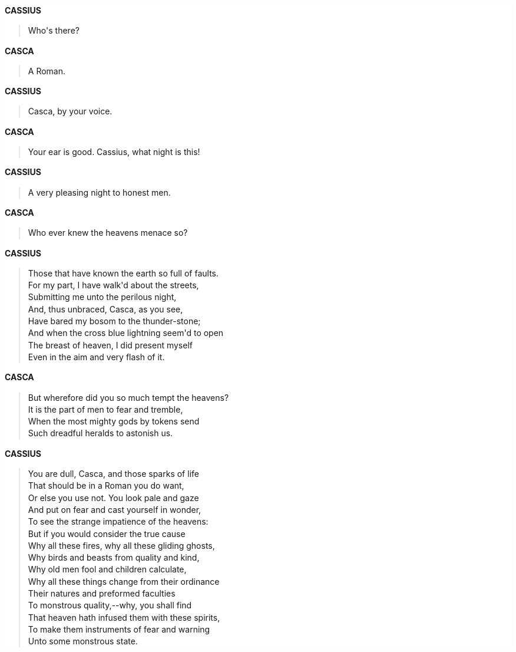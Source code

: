 <a name="speech9"><b>CASSIUS</b></a>
<blockquote>
<a name="1.3.42">Who's there?</a><br>
</blockquote>

<a name="speech10"><b>CASCA</b></a>
<blockquote>
<a name="1.3.43">                  A Roman.</a><br>
</blockquote>

<a name="speech11"><b>CASSIUS</b></a>
<blockquote>
<a name="1.3.44">Casca, by your voice.</a><br>
</blockquote>

<a name="speech12"><b>CASCA</b></a>
<blockquote>
<a name="1.3.45">Your ear is good. Cassius, what night is this!</a><br>
</blockquote>

<a name="speech13"><b>CASSIUS</b></a>
<blockquote>
<a name="1.3.46">A very pleasing night to honest men.</a><br>
</blockquote>

<a name="speech14"><b>CASCA</b></a>
<blockquote>
<a name="1.3.47">Who ever knew the heavens menace so?</a><br>
</blockquote>

<a name="speech15"><b>CASSIUS</b></a>
<blockquote>
<a name="1.3.48">Those that have known the earth so full of faults.</a><br>
<a name="1.3.49">For my part, I have walk'd about the streets,</a><br>
<a name="1.3.50">Submitting me unto the perilous night,</a><br>
<a name="1.3.51">And, thus unbraced, Casca, as you see,</a><br>
<a name="1.3.52">Have bared my bosom to the thunder-stone;</a><br>
<a name="1.3.53">And when the cross blue lightning seem'd to open</a><br>
<a name="1.3.54">The breast of heaven, I did present myself</a><br>
<a name="1.3.55">Even in the aim and very flash of it.</a><br>
</blockquote>

<a name="speech16"><b>CASCA</b></a>
<blockquote>
<a name="1.3.56">But wherefore did you so much tempt the heavens?</a><br>
<a name="1.3.57">It is the part of men to fear and tremble,</a><br>
<a name="1.3.58">When the most mighty gods by tokens send</a><br>
<a name="1.3.59">Such dreadful heralds to astonish us.</a><br>
</blockquote>

<a name="speech17"><b>CASSIUS</b></a>
<blockquote>
<a name="1.3.60">You are dull, Casca, and those sparks of life</a><br>
<a name="1.3.61">That should be in a Roman you do want,</a><br>
<a name="1.3.62">Or else you use not. You look pale and gaze</a><br>
<a name="1.3.63">And put on fear and cast yourself in wonder,</a><br>
<a name="1.3.64">To see the strange impatience of the heavens:</a><br>
<a name="1.3.65">But if you would consider the true cause</a><br>
<a name="1.3.66">Why all these fires, why all these gliding ghosts,</a><br>
<a name="1.3.67">Why birds and beasts from quality and kind,</a><br>
<a name="1.3.68">Why old men fool and children calculate,</a><br>
<a name="1.3.69">Why all these things change from their ordinance</a><br>
<a name="1.3.70">Their natures and preformed faculties</a><br>
<a name="1.3.71">To monstrous quality,--why, you shall find</a><br>
<a name="1.3.72">That heaven hath infused them with these spirits,</a><br>
<a name="1.3.73">To make them instruments of fear and warning</a><br>
<a name="1.3.74">Unto some monstrous state.</a><br>